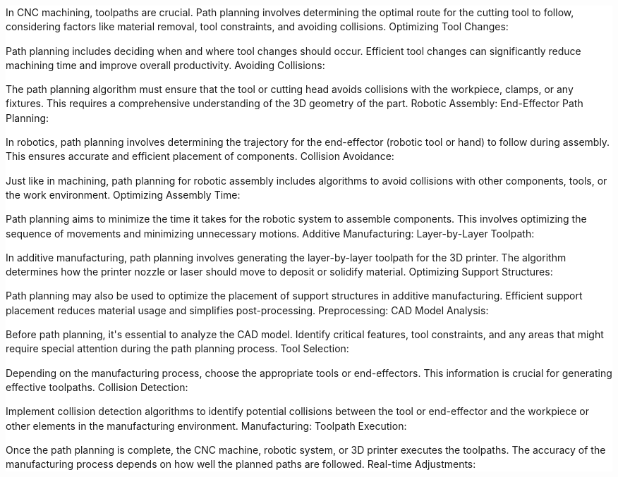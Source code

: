In CNC machining, toolpaths are crucial. Path planning involves determining the optimal route for the cutting tool to follow, considering factors like material removal, tool constraints, and avoiding collisions.
Optimizing Tool Changes:

Path planning includes deciding when and where tool changes should occur. Efficient tool changes can significantly reduce machining time and improve overall productivity.
Avoiding Collisions:

The path planning algorithm must ensure that the tool or cutting head avoids collisions with the workpiece, clamps, or any fixtures. This requires a comprehensive understanding of the 3D geometry of the part.
Robotic Assembly:
End-Effector Path Planning:

In robotics, path planning involves determining the trajectory for the end-effector (robotic tool or hand) to follow during assembly. This ensures accurate and efficient placement of components.
Collision Avoidance:

Just like in machining, path planning for robotic assembly includes algorithms to avoid collisions with other components, tools, or the work environment.
Optimizing Assembly Time:

Path planning aims to minimize the time it takes for the robotic system to assemble components. This involves optimizing the sequence of movements and minimizing unnecessary motions.
Additive Manufacturing:
Layer-by-Layer Toolpath:

In additive manufacturing, path planning involves generating the layer-by-layer toolpath for the 3D printer. The algorithm determines how the printer nozzle or laser should move to deposit or solidify material.
Optimizing Support Structures:

Path planning may also be used to optimize the placement of support structures in additive manufacturing. Efficient support placement reduces material usage and simplifies post-processing.
Preprocessing:
CAD Model Analysis:

Before path planning, it's essential to analyze the CAD model. Identify critical features, tool constraints, and any areas that might require special attention during the path planning process.
Tool Selection:

Depending on the manufacturing process, choose the appropriate tools or end-effectors. This information is crucial for generating effective toolpaths.
Collision Detection:

Implement collision detection algorithms to identify potential collisions between the tool or end-effector and the workpiece or other elements in the manufacturing environment.
Manufacturing:
Toolpath Execution:

Once the path planning is complete, the CNC machine, robotic system, or 3D printer executes the toolpaths. The accuracy of the manufacturing process depends on how well the planned paths are followed.
Real-time Adjustments:
